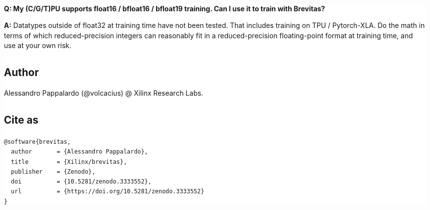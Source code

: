**Q: My (C/G/T)PU supports float16 / bfloat16 / bfloat19 training. Can I use it to train with Brevitas?**

**A:** Datatypes outside of float32 at training time have not been tested. That includes training on TPU / Pytorch-XLA.
Do the math in terms of which reduced-precision integers can reasonably fit in a reduced-precision 
floating-point format at training time, and use at your own risk.


## Author

Alessandro Pappalardo (@volcacius) @ Xilinx Research Labs.

## Cite as
```
@software{brevitas,
  author       = {Alessandro Pappalardo},
  title        = {Xilinx/brevitas},
  publisher    = {Zenodo},
  doi          = {10.5281/zenodo.3333552},
  url          = {https://doi.org/10.5281/zenodo.3333552}
}
```

